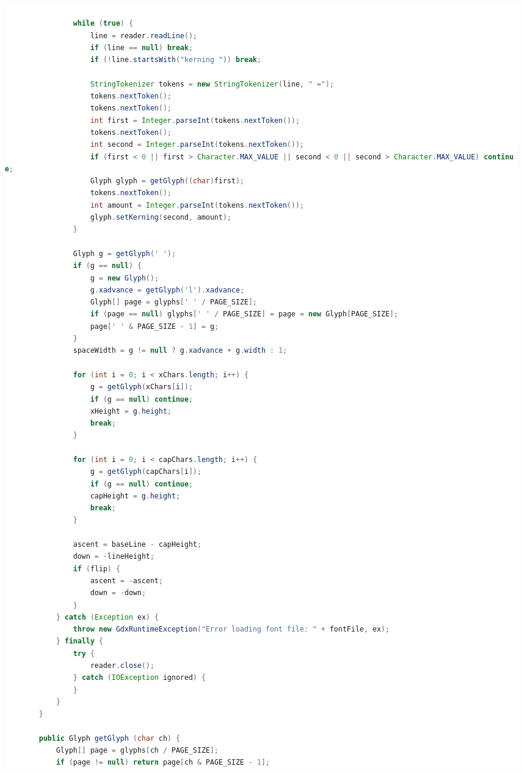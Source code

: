 ```java

				while (true) {
					line = reader.readLine();
					if (line == null) break;
					if (!line.startsWith("kerning ")) break;

					StringTokenizer tokens = new StringTokenizer(line, " =");
					tokens.nextToken();
					tokens.nextToken();
					int first = Integer.parseInt(tokens.nextToken());
					tokens.nextToken();
					int second = Integer.parseInt(tokens.nextToken());
					if (first < 0 || first > Character.MAX_VALUE || second < 0 || second > Character.MAX_VALUE) continue;
					Glyph glyph = getGlyph((char)first);
					tokens.nextToken();
					int amount = Integer.parseInt(tokens.nextToken());
					glyph.setKerning(second, amount);
				}

				Glyph g = getGlyph(' ');
				if (g == null) {
					g = new Glyph();
					g.xadvance = getGlyph('l').xadvance;
					Glyph[] page = glyphs[' ' / PAGE_SIZE];
					if (page == null) glyphs[' ' / PAGE_SIZE] = page = new Glyph[PAGE_SIZE];
					page[' ' & PAGE_SIZE - 1] = g;
				}
				spaceWidth = g != null ? g.xadvance + g.width : 1;

				for (int i = 0; i < xChars.length; i++) {
					g = getGlyph(xChars[i]);
					if (g == null) continue;
					xHeight = g.height;
					break;
				}

				for (int i = 0; i < capChars.length; i++) {
					g = getGlyph(capChars[i]);
					if (g == null) continue;
					capHeight = g.height;
					break;
				}

				ascent = baseLine - capHeight;
				down = -lineHeight;
				if (flip) {
					ascent = -ascent;
					down = -down;
				}
			} catch (Exception ex) {
				throw new GdxRuntimeException("Error loading font file: " + fontFile, ex);
			} finally {
				try {
					reader.close();
				} catch (IOException ignored) {
				}
			}
		}
		
		public Glyph getGlyph (char ch) {
			Glyph[] page = glyphs[ch / PAGE_SIZE];
			if (page != null) return page[ch & PAGE_SIZE - 1];
```